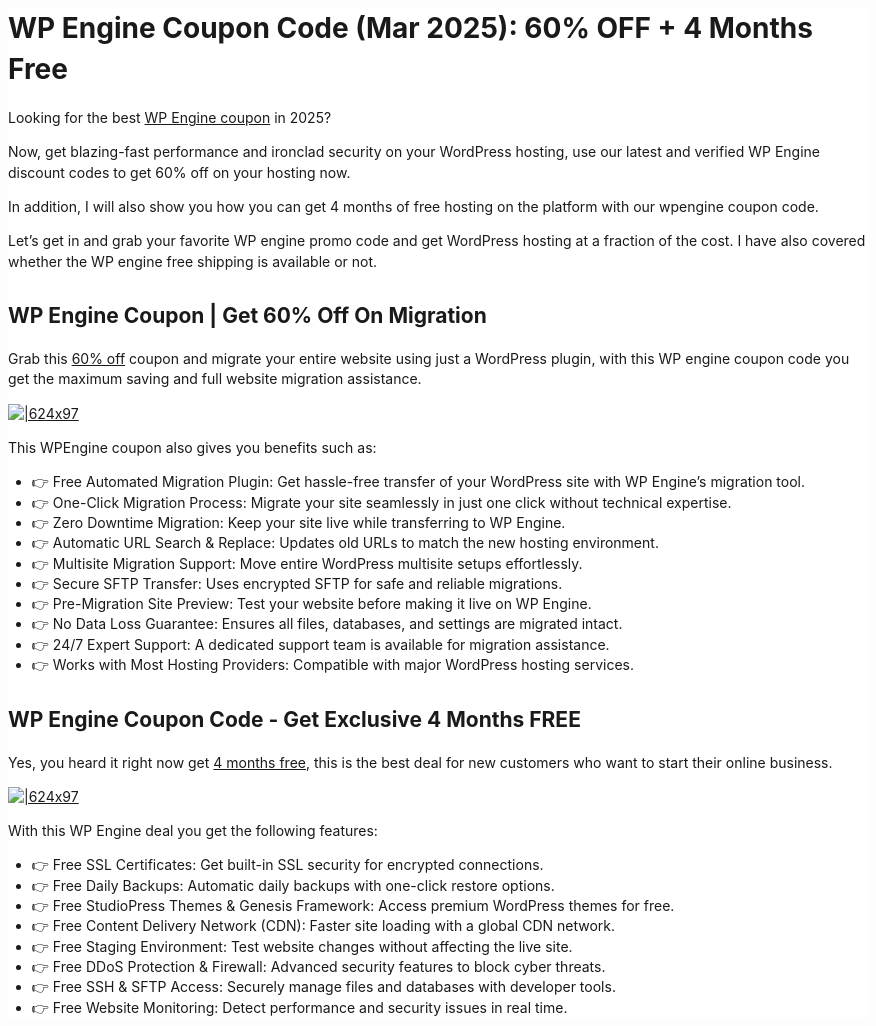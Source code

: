 # WP Engine Coupon Code (Mar 2025): 60% OFF + 4 Months Free

Looking for the best [WP Engine coupon](https://www.wqwln8trk.com/6NK3674GN/5W2BTCQM6/) in 2025?

Now, get blazing-fast performance and ironclad security on your WordPress hosting, use our latest and verified WP Engine discount codes to get 60% off on your hosting now.

In addition, I will also show you how you can get 4 months of free hosting on the platform with our wpengine coupon code.

Let’s get in and grab your favorite WP engine promo code and get WordPress hosting at a fraction of the cost. I have also covered whether the WP engine free shipping is available or not.

## WP Engine Coupon | Get 60% Off On Migration

Grab this [60% off](https://www.wqwln8trk.com/6NK3674GN/5W2BTCQM6/) coupon and migrate your entire website using just a WordPress plugin, with this WP engine coupon code you get the maximum saving and full website migration assistance.

[![|624x97](https://lh7-rt.googleusercontent.com/docsz/AD_4nXdKrIv6dECH38bNRQUXyE8qzXQbxCWqVF9TfA5DEh8p_jlyt72rYG3MagbQCq_j57Gmj6Jca5xaZJXuTUkR0yPqyF3TWHO4t399nVz8kB8yUZoMfk2qAGuOa_ELDcCCTpu1V7fZ5Q?key=lV5OD-SUzbBTj1zeHmIOZ8VH)](https://www.wqwln8trk.com/6NK3674GN/5W2BTCQM6/)

This WPEngine coupon also gives you benefits such as:

* 👉 Free Automated Migration Plugin: Get hassle-free transfer of your WordPress site with WP Engine’s migration tool.
* 👉 One-Click Migration Process: Migrate your site seamlessly in just one click without technical expertise.
* 👉 Zero Downtime Migration: Keep your site live while transferring to WP Engine.
* 👉 Automatic URL Search & Replace: Updates old URLs to match the new hosting environment.
* 👉 Multisite Migration Support: Move entire WordPress multisite setups effortlessly.
* 👉 Secure SFTP Transfer: Uses encrypted SFTP for safe and reliable migrations.
* 👉 Pre-Migration Site Preview: Test your website before making it live on WP Engine.
* 👉 No Data Loss Guarantee: Ensures all files, databases, and settings are migrated intact.
* 👉 24/7 Expert Support: A dedicated support team is available for migration assistance.
* 👉 Works with Most Hosting Providers: Compatible with major WordPress hosting services.

## WP Engine Coupon Code - Get Exclusive 4 Months FREE

Yes, you heard it right now get [4 months free](https://www.wqwln8trk.com/6NK3674GN/5W2BTCQM6/), this is the best deal for new customers who want to start their online business.

[![|624x97](https://lh7-rt.googleusercontent.com/docsz/AD_4nXeK4ZLDH-om8cW_6bEe0dSbPate4ONTuexCBQ2BSbGgt9whmnEDEozGgnTh8ZGZ9UNiSyR5W6u8r6czuxqUUpuVT2MU49QdM4K7IygbBKG4CIuuDwkCUMBd0f8BVKiikI6gCPdwsw?key=lV5OD-SUzbBTj1zeHmIOZ8VH)](https://www.wqwln8trk.com/6NK3674GN/5W2BTCQM6/)

With this WP Engine deal you get the following features:

* 👉 Free SSL Certificates: Get built-in SSL security for encrypted connections.
* 👉 Free Daily Backups: Automatic daily backups with one-click restore options.
* 👉 Free StudioPress Themes & Genesis Framework: Access premium WordPress themes for free.
* 👉 Free Content Delivery Network (CDN): Faster site loading with a global CDN network.
* 👉 Free Staging Environment: Test website changes without affecting the live site.
* 👉 Free DDoS Protection & Firewall: Advanced security features to block cyber threats.
* 👉 Free SSH & SFTP Access: Securely manage files and databases with developer tools.
* 👉 Free Website Monitoring: Detect performance and security issues in real time.
